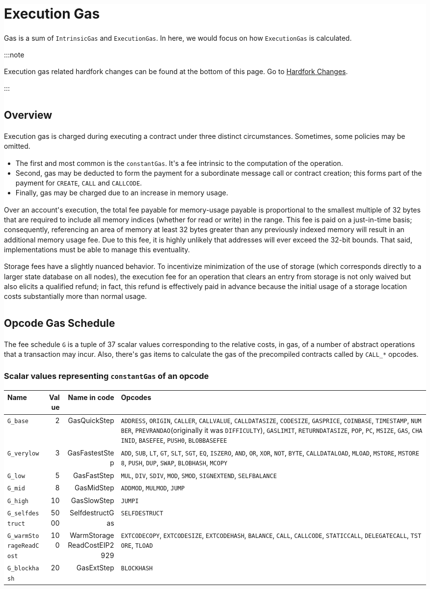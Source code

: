 # Execution Gas

Gas is a sum of `IntrinsicGas` and `ExecutionGas`. In here, we would focus on how `ExecutionGas` is calculated.

:::note

Execution gas related hardfork changes can be found at the bottom of this page. Go to [Hardfork Changes](#hardfork-changes).

:::

## Overview <a id="overview"></a>

Execution gas is charged during executing a contract under three distinct circumstances. Sometimes, some policies may be omitted.

- The first and most common is the `constantGas`. It's a fee intrinsic to the computation of the operation.
- Second, gas may be deducted to form the payment for a subordinate message call or contract creation; this forms part of the payment for `CREATE`, `CALL` and `CALLCODE`.
- Finally, gas may be charged due to an increase in memory usage.

Over an account's execution, the total fee payable for memory-usage payable is proportional to the smallest multiple of 32 bytes that are required to include all memory indices (whether for read or write) in the range. This fee is paid on a just-in-time basis; consequently, referencing an area of memory at least 32 bytes greater than any previously indexed memory will result in an additional memory usage fee. Due to this fee, it is highly unlikely that addresses will ever exceed the 32-bit bounds. That said, implementations must be able to manage this eventuality.

Storage fees have a slightly nuanced behavior. To incentivize minimization of the use of storage (which corresponds directly to a larger state database on all nodes), the execution fee for an operation that clears an entry from storage is not only waived but also elicits a qualified refund; in fact, this refund is effectively paid in advance because the initial usage of a storage location costs substantially more than normal usage.

## Opcode Gas Schedule <a id="opcode-gas-schedule"></a>

The fee schedule `G` is a tuple of 37 scalar values corresponding to the relative costs, in gas, of a number of abstract operations that a transaction may incur. Also, there's gas items to calculate the gas of the precompiled contracts called by `CALL_*` opcodes.

### Scalar values representing `constantGas` of an opcode

| Name                    | Value |               Name in code | Opcodes                                                                                                                                                                                                                                                                                               |
| :---------------------- | ----: | -------------------------: | :---------------------------------------------------------------------------------------------------------------------------------------------------------------------------------------------------------------------------------------------------------------------------------------------------- |
| `G_base`                |     2 |               GasQuickStep | `ADDRESS`, `ORIGIN`, `CALLER`, `CALLVALUE`, `CALLDATASIZE`,  `CODESIZE`, `GASPRICE`, `COINBASE`, `TIMESTAMP`, `NUMBER`,   `PREVRANDAO`(originally it was `DIFFICULTY`), `GASLIMIT`, `RETURNDATASIZE`, `POP`, `PC`, `MSIZE`, `GAS`,  `CHAINID`,  `BASEFEE`,  `PUSH0`, `BLOBBASEFEE` |
| `G_verylow`             |     3 |             GasFastestStep | `ADD`, `SUB`, `LT`, `GT`, `SLT`, `SGT`, `EQ`, `ISZERO`, `AND`,  `OR`, `XOR`, `NOT`, `BYTE`, `CALLDATALOAD`,  `MLOAD`, `MSTORE`, `MSTORE8`, `PUSH`, `DUP`, `SWAP`, `BLOBHASH`, `MCOPY`                                                                                                                 |
| `G_low`                 |     5 |                GasFastStep | `MUL`, `DIV`, `SDIV`, `MOD`, `SMOD`, `SIGNEXTEND`,  `SELFBALANCE`                                                                                                                                                                                                                                     |
| `G_mid`                 |     8 |                 GasMidStep | `ADDMOD`, `MULMOD`, `JUMP`                                                                                                                                                                                                                                                                            |
| `G_high`                |    10 |                GasSlowStep | `JUMPI`                                                                                                                                                                                                                                                                                               |
| `G_selfdestruct`        |  5000 |            SelfdestructGas | `SELFDESTRUCT`                                                                                                                                                                                                                                                                                        |
| `G_warmStorageReadCost` |   100 | WarmStorageReadCostEIP2929 | `EXTCODECOPY`, `EXTCODESIZE`, `EXTCODEHASH`, `BALANCE`,  `CALL`, `CALLCODE`, `STATICCALL`, `DELEGATECALL`, `TSTORE`, `TLOAD`                                                                                                                                                                          |
| `G_blockhash`           |    20 |                 GasExtStep | `BLOCKHASH`                                                                                                                                                                                                                                                                                           |